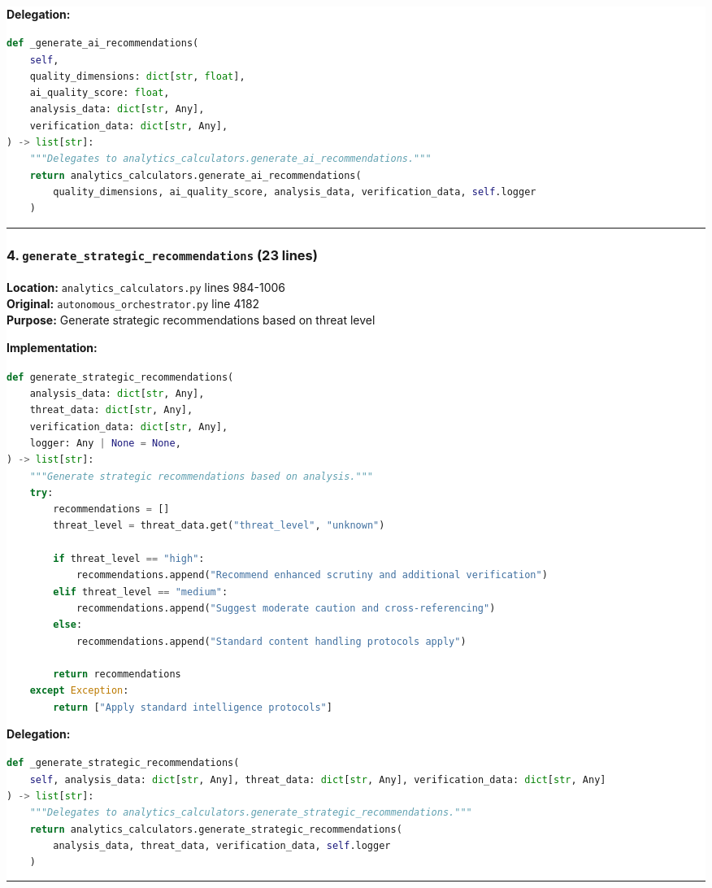 **Delegation:**

```python
def _generate_ai_recommendations(
    self,
    quality_dimensions: dict[str, float],
    ai_quality_score: float,
    analysis_data: dict[str, Any],
    verification_data: dict[str, Any],
) -> list[str]:
    """Delegates to analytics_calculators.generate_ai_recommendations."""
    return analytics_calculators.generate_ai_recommendations(
        quality_dimensions, ai_quality_score, analysis_data, verification_data, self.logger
    )
```

---

### 4. `generate_strategic_recommendations` (23 lines)

**Location:** `analytics_calculators.py` lines 984-1006  
**Original:** `autonomous_orchestrator.py` line 4182  
**Purpose:** Generate strategic recommendations based on threat level

**Implementation:**

```python
def generate_strategic_recommendations(
    analysis_data: dict[str, Any],
    threat_data: dict[str, Any],
    verification_data: dict[str, Any],
    logger: Any | None = None,
) -> list[str]:
    """Generate strategic recommendations based on analysis."""
    try:
        recommendations = []
        threat_level = threat_data.get("threat_level", "unknown")
        
        if threat_level == "high":
            recommendations.append("Recommend enhanced scrutiny and additional verification")
        elif threat_level == "medium":
            recommendations.append("Suggest moderate caution and cross-referencing")
        else:
            recommendations.append("Standard content handling protocols apply")
        
        return recommendations
    except Exception:
        return ["Apply standard intelligence protocols"]
```

**Delegation:**

```python
def _generate_strategic_recommendations(
    self, analysis_data: dict[str, Any], threat_data: dict[str, Any], verification_data: dict[str, Any]
) -> list[str]:
    """Delegates to analytics_calculators.generate_strategic_recommendations."""
    return analytics_calculators.generate_strategic_recommendations(
        analysis_data, threat_data, verification_data, self.logger
    )
```

---